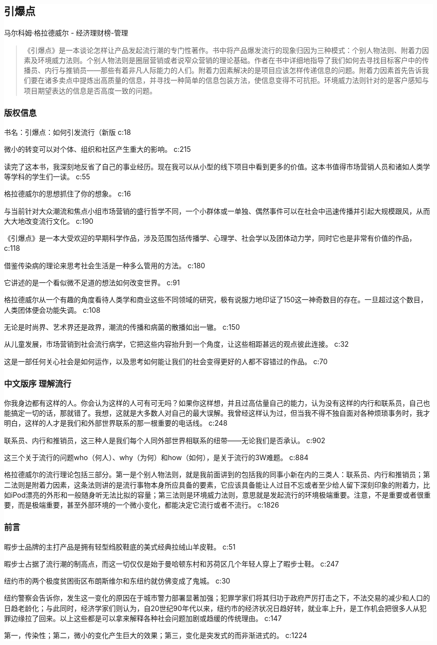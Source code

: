 ## 引爆点

马尔科姆·格拉德威尔  -  经济理财榜-管理

> 《引爆点》是一本谈论怎样让产品发起流行潮的专门性著作。书中将产品爆发流行的现象归因为三种模式：个别人物法则、附着力因素及环境威力法则。个别人物法则是圈层营销或者说窄众营销的理论基础。作者在书中详细地指导了我们如何去寻找目标客户中的传播员、内行与推销员——那些有着非凡人际能力的人们。附着力因素解决的是项目应该怎样传递信息的问题。附着力因素首先告诉我们要在诸多卖点中提炼出高质量的信息，并寻找一种简单的信息包装方法，使信息变得不可抗拒。环境威力法则针对的是客户感知与项目期望表达的信息是否高度一致的问题。

### 版权信息

书名：引爆点：如何引发流行（新版 c:18

微小的转变可以对个体、组织和社区产生重大的影响。 c:215

读完了这本书，我深刻地反省了自己的事业经历。现在我可以从小型的线下项目中看到更多的价值。这本书值得市场营销人员和诸如人类学等学科的学生们一读。 c:55

格拉德威尔的思想抓住了你的想象。 c:16

与当前针对大众潮流和焦点小组市场营销的盛行哲学不同，一个小群体或一单独、偶然事件可以在社会中迅速传播并引起大规模跟风，从而大大地改变流行文化。 c:190

《引爆点》是一本大受欢迎的早期科学作品，涉及范围包括传播学、心理学、社会学以及团体动力学，同时它也是非常有价值的作品， c:118

借鉴传染病的理论来思考社会生活是一种多么管用的方法。 c:180

它讲述的是一个看似微不足道的想法如何改变世界。 c:91

格拉德威尔从一个有趣的角度看待人类学和商业这些不同领域的研究，极有说服力地印证了150这一神奇数目的存在。一旦超过这个数目，人类团体便会功能失调。 c:108

无论是时尚界、艺术界还是政界，潮流的传播和病菌的散播如出一辙。 c:150

从儿童发展，市场营销到社会流行病学，它把这些内容抬升到一个角度，让这些相距甚远的观点彼此连接。 c:32

这是一部任何关心社会是如何运作，以及思考如何能让我们的社会变得更好的人都不容错过的作品。 c:70

### 中文版序 理解流行

你我身边都有这样的人。你会认为这样的人可有可无吗？如果你这样想，并且过高估量自己的能力，认为没有这样的内行和联系员，自己也能搞定一切的话，那就错了。我想，这就是大多数人对自己的最大误解。我曾经这样认为过，但当我不得不独自面对各种烦琐事务时，我才明白，这样的人才是我们和外部世界联系的那一根重要的电话线。 c:248

联系员、内行和推销员，这三种人是我们每个人同外部世界相联系的纽带——无论我们是否承认。 c:902

这三个关于流行的问题who（何人）、why（为何）和how（如何），是关于流行的3W难题。 c:884

格拉德威尔的流行理论包括三部分。第一是个别人物法则，就是我前面讲到的包括我的同事小新在内的三类人：联系员、内行和推销员；第二法则是附着力因素，这条法则讲的是流行事物本身所应具备的要素，它应该具备能让人过目不忘或者至少给人留下深刻印象的附着力，比如iPod漂亮的外形和一般随身听无法比拟的容量；第三法则是环境威力法则，意思就是发起流行的环境极端重要。注意，不是重要或者很重要，而是极端重要，甚至外部环境的一个微小变化，都能决定它流行或者不流行。 c:1826

### 前言

暇步士品牌的主打产品是拥有轻型绉胶鞋底的美式经典拉绒山羊皮鞋。 c:51

暇步士占据了流行潮的制高点，而这一切仅仅是始于曼哈顿东村和苏荷区几个年轻人穿上了暇步士鞋。 c:247

纽约市的两个极度贫困街区布朗斯维尔和东纽约就仿佛变成了鬼城。 c:30

纽约警察会告诉你，发生这一变化的原因在于城市警力部署显著加强；犯罪学家们将其归功于政府严厉打击之下，不法交易的减少和人口的日趋老龄化；与此同时，经济学家们则认为，自20世纪90年代以来，纽约市的经济状况日趋好转，就业率上升，是工作机会把很多人从犯罪边缘拉了回来。以上这些都是可以拿来解释各种社会问题加剧或趋缓的传统理由。 c:147

第一，传染性；第二，微小的变化产生巨大的效果；第三，变化是突发式的而非渐进式的。 c:1224
